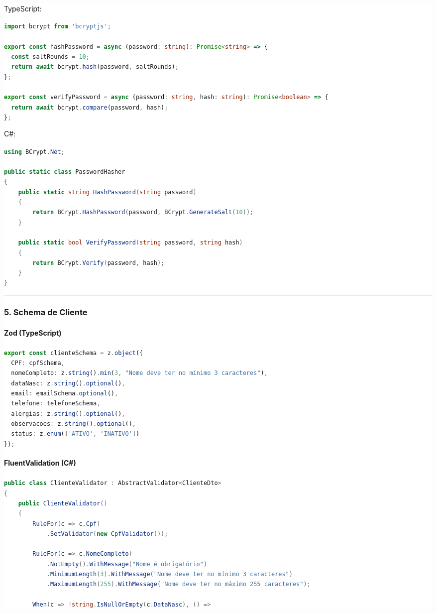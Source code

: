 TypeScript:
```typescript
import bcrypt from 'bcryptjs';

export const hashPassword = async (password: string): Promise<string> => {
  const saltRounds = 10;
  return await bcrypt.hash(password, saltRounds);
};

export const verifyPassword = async (password: string, hash: string): Promise<boolean> => {
  return await bcrypt.compare(password, hash);
};
```

C#:
```csharp
using BCrypt.Net;

public static class PasswordHasher
{
    public static string HashPassword(string password)
    {
        return BCrypt.HashPassword(password, BCrypt.GenerateSalt(10));
    }
    
    public static bool VerifyPassword(string password, string hash)
    {
        return BCrypt.Verify(password, hash);
    }
}
```

---

### 5. Schema de Cliente

#### Zod (TypeScript)
```typescript
export const clienteSchema = z.object({
  CPF: cpfSchema,
  nomeCompleto: z.string().min(3, "Nome deve ter no mínimo 3 caracteres"),
  dataNasc: z.string().optional(),
  email: emailSchema.optional(),
  telefone: telefoneSchema,
  alergias: z.string().optional(),
  observacoes: z.string().optional(),
  status: z.enum(['ATIVO', 'INATIVO'])
});
```

#### FluentValidation (C#)
```csharp
public class ClienteValidator : AbstractValidator<ClienteDto>
{
    public ClienteValidator()
    {
        RuleFor(c => c.Cpf)
            .SetValidator(new CpfValidator());
        
        RuleFor(c => c.NomeCompleto)
            .NotEmpty().WithMessage("Nome é obrigatório")
            .MinimumLength(3).WithMessage("Nome deve ter no mínimo 3 caracteres")
            .MaximumLength(255).WithMessage("Nome deve ter no máximo 255 caracteres");
        
        When(c => !string.IsNullOrEmpty(c.DataNasc), () =>
```